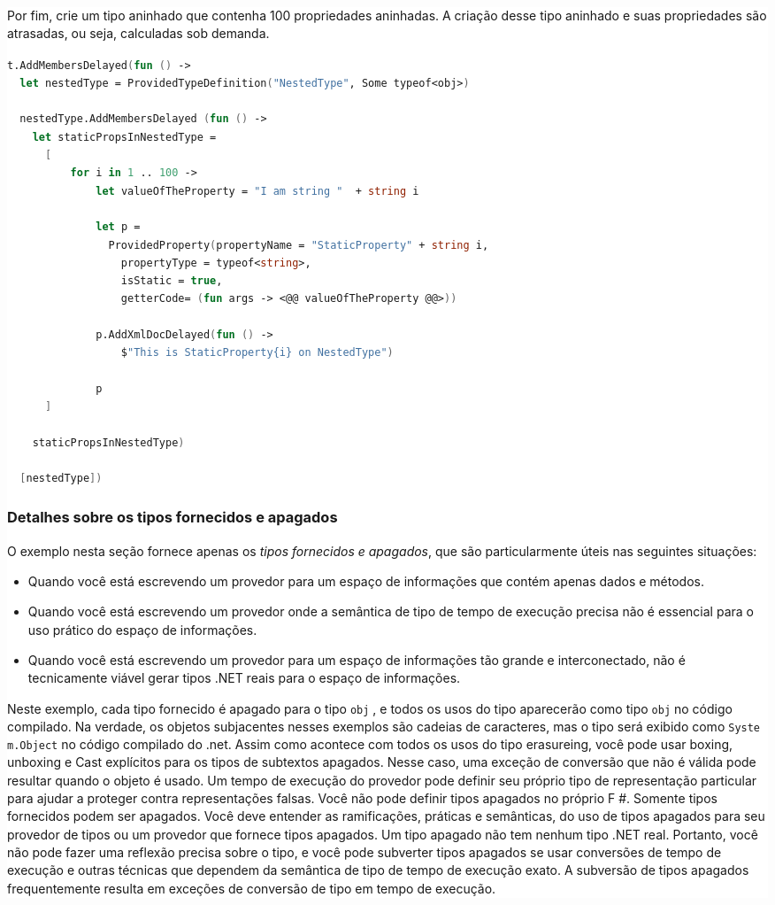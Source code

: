 Por fim, crie um tipo aninhado que contenha 100 propriedades aninhadas. A criação desse tipo aninhado e suas propriedades são atrasadas, ou seja, calculadas sob demanda.

```fsharp
t.AddMembersDelayed(fun () ->
  let nestedType = ProvidedTypeDefinition("NestedType", Some typeof<obj>)

  nestedType.AddMembersDelayed (fun () ->
    let staticPropsInNestedType =
      [
          for i in 1 .. 100 ->
              let valueOfTheProperty = "I am string "  + string i

              let p =
                ProvidedProperty(propertyName = "StaticProperty" + string i,
                  propertyType = typeof<string>,
                  isStatic = true,
                  getterCode= (fun args -> <@@ valueOfTheProperty @@>))

              p.AddXmlDocDelayed(fun () ->
                  $"This is StaticProperty{i} on NestedType")

              p
      ]

    staticPropsInNestedType)

  [nestedType])
```

### <a name="details-about-erased-provided-types"></a>Detalhes sobre os tipos fornecidos e apagados

O exemplo nesta seção fornece apenas os *tipos fornecidos e apagados*, que são particularmente úteis nas seguintes situações:

- Quando você está escrevendo um provedor para um espaço de informações que contém apenas dados e métodos.

- Quando você está escrevendo um provedor onde a semântica de tipo de tempo de execução precisa não é essencial para o uso prático do espaço de informações.

- Quando você está escrevendo um provedor para um espaço de informações tão grande e interconectado, não é tecnicamente viável gerar tipos .NET reais para o espaço de informações.

Neste exemplo, cada tipo fornecido é apagado para o tipo `obj` , e todos os usos do tipo aparecerão como tipo `obj` no código compilado. Na verdade, os objetos subjacentes nesses exemplos são cadeias de caracteres, mas o tipo será exibido como `System.Object` no código compilado do .net. Assim como acontece com todos os usos do tipo erasureing, você pode usar boxing, unboxing e Cast explícitos para os tipos de subtextos apagados. Nesse caso, uma exceção de conversão que não é válida pode resultar quando o objeto é usado. Um tempo de execução do provedor pode definir seu próprio tipo de representação particular para ajudar a proteger contra representações falsas. Você não pode definir tipos apagados no próprio F #. Somente tipos fornecidos podem ser apagados. Você deve entender as ramificações, práticas e semânticas, do uso de tipos apagados para seu provedor de tipos ou um provedor que fornece tipos apagados. Um tipo apagado não tem nenhum tipo .NET real. Portanto, você não pode fazer uma reflexão precisa sobre o tipo, e você pode subverter tipos apagados se usar conversões de tempo de execução e outras técnicas que dependem da semântica de tipo de tempo de execução exato. A subversão de tipos apagados frequentemente resulta em exceções de conversão de tipo em tempo de execução.
